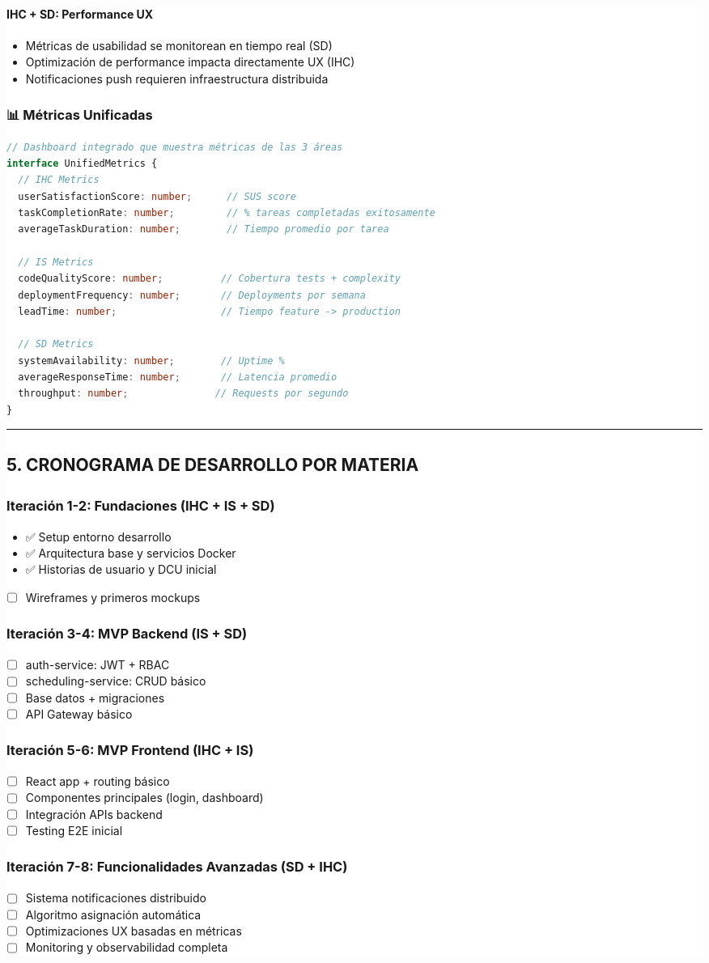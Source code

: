#### **IHC + SD: Performance UX**
- Métricas de usabilidad se monitorean en tiempo real (SD)
- Optimización de performance impacta directamente UX (IHC)
- Notificaciones push requieren infraestructura distribuida

### 📊 **Métricas Unificadas**
```typescript
// Dashboard integrado que muestra métricas de las 3 áreas
interface UnifiedMetrics {
  // IHC Metrics
  userSatisfactionScore: number;      // SUS score
  taskCompletionRate: number;         // % tareas completadas exitosamente
  averageTaskDuration: number;        // Tiempo promedio por tarea
  
  // IS Metrics  
  codeQualityScore: number;          // Cobertura tests + complexity
  deploymentFrequency: number;       // Deployments por semana
  leadTime: number;                  // Tiempo feature -> production
  
  // SD Metrics
  systemAvailability: number;        // Uptime %
  averageResponseTime: number;       // Latencia promedio
  throughput: number;               // Requests por segundo
}
```

---

## 5. CRONOGRAMA DE DESARROLLO POR MATERIA

### **Iteración 1-2: Fundaciones (IHC + IS + SD)**
- ✅ Setup entorno desarrollo
- ✅ Arquitectura base y servicios Docker
- ✅ Historias de usuario y DCU inicial
- [ ] Wireframes y primeros mockups

### **Iteración 3-4: MVP Backend (IS + SD)**  
- [ ] auth-service: JWT + RBAC
- [ ] scheduling-service: CRUD básico
- [ ] Base datos + migraciones
- [ ] API Gateway básico

### **Iteración 5-6: MVP Frontend (IHC + IS)**
- [ ] React app + routing básico  
- [ ] Componentes principales (login, dashboard)
- [ ] Integración APIs backend
- [ ] Testing E2E inicial

### **Iteración 7-8: Funcionalidades Avanzadas (SD + IHC)**
- [ ] Sistema notificaciones distribuido
- [ ] Algoritmo asignación automática
- [ ] Optimizaciones UX basadas en métricas  
- [ ] Monitoring y observabilidad completa
